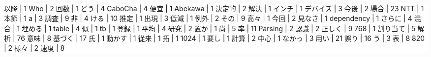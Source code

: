 以降 | 1
Who | 2
回数 | 1
どう | 4
CaboCha | 4
便宜 | 1
Abekawa | 1
決定的 | 2
解決 | 1
インチ | 1
デバイス | 3
今後 | 2
場合 | 23
NTT | 1
本節 | 1
a | 3
調査 | 9
非 | 4
ける | 10
推定 | 1
出現 | 3
低減 | 1
例外 | 2
その | 9
高々 | 1
今回 | 2
見なさ | 1
dependency | 1
さらに | 4
混合 | 1
埋める | 1
table | 4
似 | 1
tb | 1
登録 | 1
平均 | 4
研究 | 2
置か | 1
尚 | 5
率 | 11
Parsing | 2
認識 | 2
正しく | 9
768 | 1
割り当て | 5
解析 | 76
意味 | 8
基づく | 17
氏 | 1
動かす | 1
従来 | 1
拓 | 1
1024 | 1
要し | 1
計算 | 2
中心 | 1
なかっ | 3
用い | 21
誤り | 16
う | 3
表 | 8
820 | 2
様々 | 2
速度 | 8